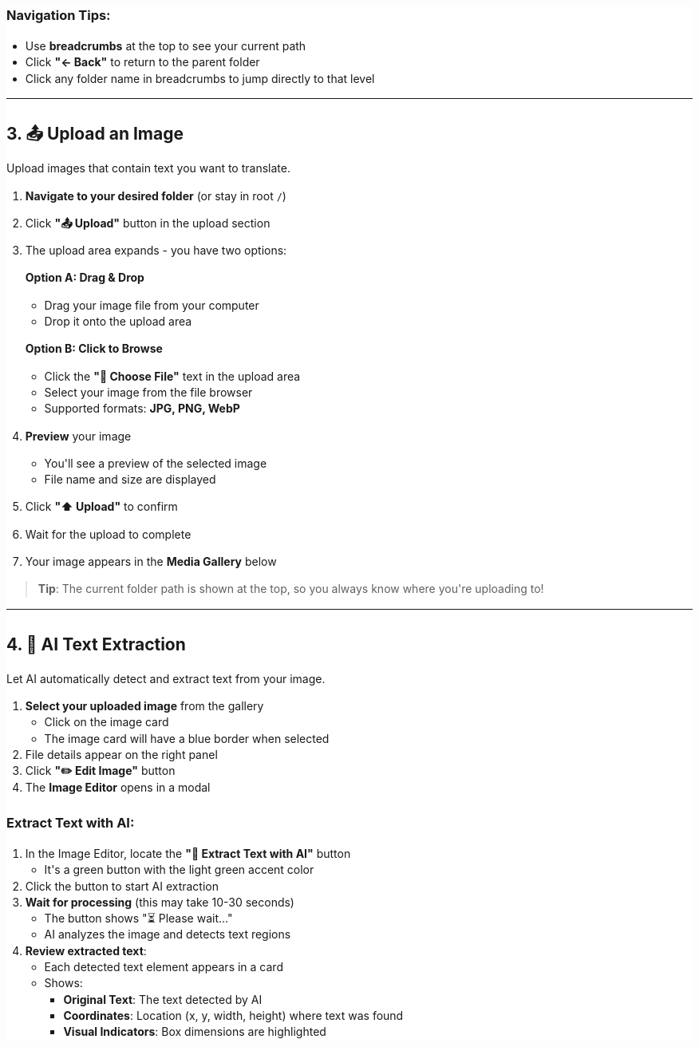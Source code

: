 ### Navigation Tips:
- Use **breadcrumbs** at the top to see your current path
- Click **"← Back"** to return to the parent folder
- Click any folder name in breadcrumbs to jump directly to that level

---

## 3. 📤 Upload an Image

Upload images that contain text you want to translate.

1. **Navigate to your desired folder** (or stay in root `/`)
2. Click **"📤 Upload"** button in the upload section
3. The upload area expands - you have two options:

   **Option A: Drag & Drop**
   - Drag your image file from your computer
   - Drop it onto the upload area

   **Option B: Click to Browse**
   - Click the **"📁 Choose File"** text in the upload area
   - Select your image from the file browser
   - Supported formats: **JPG, PNG, WebP**

4. **Preview** your image
   - You'll see a preview of the selected image
   - File name and size are displayed
5. Click **"⬆️ Upload"** to confirm
6. Wait for the upload to complete
7. Your image appears in the **Media Gallery** below

> **Tip**: The current folder path is shown at the top, so you always know where you're uploading to!

---

## 4. 🤖 AI Text Extraction

Let AI automatically detect and extract text from your image.

1. **Select your uploaded image** from the gallery
   - Click on the image card
   - The image card will have a blue border when selected
2. File details appear on the right panel
3. Click **"✏️ Edit Image"** button
4. The **Image Editor** opens in a modal

### Extract Text with AI:
1. In the Image Editor, locate the **"🤖 Extract Text with AI"** button
   - It's a green button with the light green accent color
2. Click the button to start AI extraction
3. **Wait for processing** (this may take 10-30 seconds)
   - The button shows "⏳ Please wait..."
   - AI analyzes the image and detects text regions
4. **Review extracted text**:
   - Each detected text element appears in a card
   - Shows:
     - **Original Text**: The text detected by AI
     - **Coordinates**: Location (x, y, width, height) where text was found
     - **Visual Indicators**: Box dimensions are highlighted
